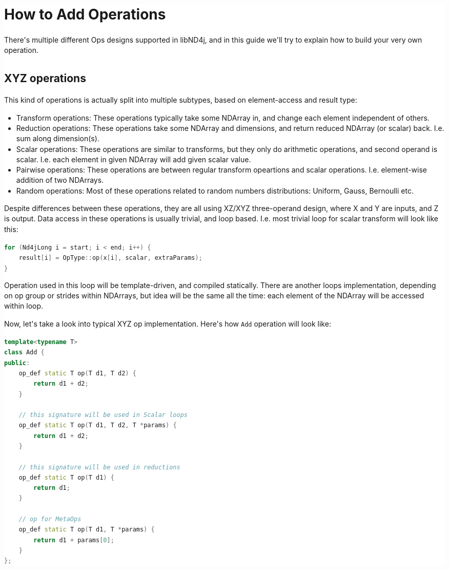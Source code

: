 # How to Add Operations

There's multiple different Ops designs supported in libND4j, and in this guide we'll try to explain how to build your very own operation.

## XYZ operations

This kind of operations is actually split into multiple subtypes, based on element-access and result type:

* Transform operations: These operations typically take some NDArray in, and change each element independent of others.
* Reduction operations: These operations take some NDArray and dimensions, and return reduced NDArray (or scalar) back. I.e. sum along dimension(s).
* Scalar operations: These operations are similar to transforms, but they only do arithmetic operations, and second operand is scalar. I.e. each element in given NDArray will add given scalar value.
* Pairwise operations:  These operations are between regular transform opeartions and scalar operations. I.e. element-wise addition of two NDArrays.
* Random operations: Most of these operations related to random numbers distributions: Uniform, Gauss, Bernoulli etc.

Despite differences between these operations, they are all using XZ/XYZ three-operand design, where X and Y are inputs, and Z is output. Data access in these operations is usually trivial, and loop based. I.e. most trivial loop for scalar transform will look like this:

```cpp
for (Nd4jLong i = start; i < end; i++) {
    result[i] = OpType::op(x[i], scalar, extraParams);
}
```

Operation used in this loop will be template-driven, and compiled statically. There are another loops implementation, depending on op group or strides within NDArrays, but idea will be the same all the time: each element of the NDArray will be accessed within loop.

Now, let's take a look into typical XYZ op implementation. Here's how `Add` operation will look like:

```cpp
template<typename T>
class Add {
public:
    op_def static T op(T d1, T d2) {
        return d1 + d2;
    }

    // this signature will be used in Scalar loops
    op_def static T op(T d1, T d2, T *params) {
        return d1 + d2;
    }

    // this signature will be used in reductions
    op_def static T op(T d1) {
        return d1;
    }

    // op for MetaOps
    op_def static T op(T d1, T *params) {
        return d1 + params[0];
    }
};
```
